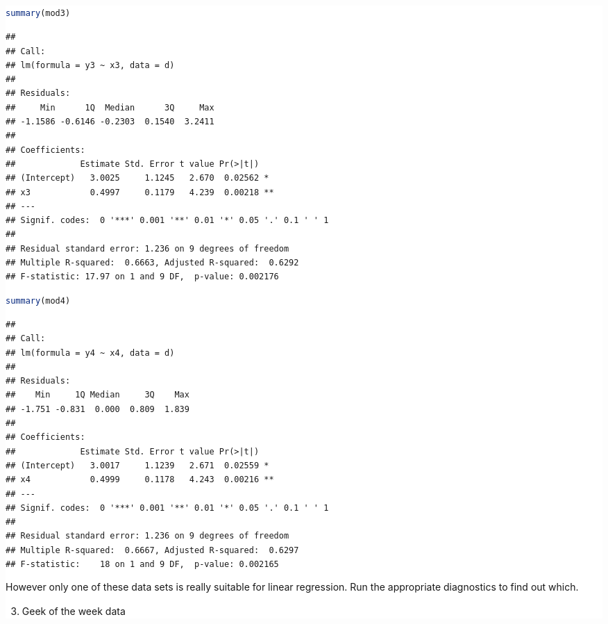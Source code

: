 ```r
summary(mod3)
```

```
## 
## Call:
## lm(formula = y3 ~ x3, data = d)
## 
## Residuals:
##     Min      1Q  Median      3Q     Max 
## -1.1586 -0.6146 -0.2303  0.1540  3.2411 
## 
## Coefficients:
##             Estimate Std. Error t value Pr(>|t|)   
## (Intercept)   3.0025     1.1245   2.670  0.02562 * 
## x3            0.4997     0.1179   4.239  0.00218 **
## ---
## Signif. codes:  0 '***' 0.001 '**' 0.01 '*' 0.05 '.' 0.1 ' ' 1
## 
## Residual standard error: 1.236 on 9 degrees of freedom
## Multiple R-squared:  0.6663,	Adjusted R-squared:  0.6292 
## F-statistic: 17.97 on 1 and 9 DF,  p-value: 0.002176
```

```r
summary(mod4)
```

```
## 
## Call:
## lm(formula = y4 ~ x4, data = d)
## 
## Residuals:
##    Min     1Q Median     3Q    Max 
## -1.751 -0.831  0.000  0.809  1.839 
## 
## Coefficients:
##             Estimate Std. Error t value Pr(>|t|)   
## (Intercept)   3.0017     1.1239   2.671  0.02559 * 
## x4            0.4999     0.1178   4.243  0.00216 **
## ---
## Signif. codes:  0 '***' 0.001 '**' 0.01 '*' 0.05 '.' 0.1 ' ' 1
## 
## Residual standard error: 1.236 on 9 degrees of freedom
## Multiple R-squared:  0.6667,	Adjusted R-squared:  0.6297 
## F-statistic:    18 on 1 and 9 DF,  p-value: 0.002165
```

However only one of these data sets is really suitable for linear regression. Run the appropriate diagnostics to find out which.

3. Geek of the week data
